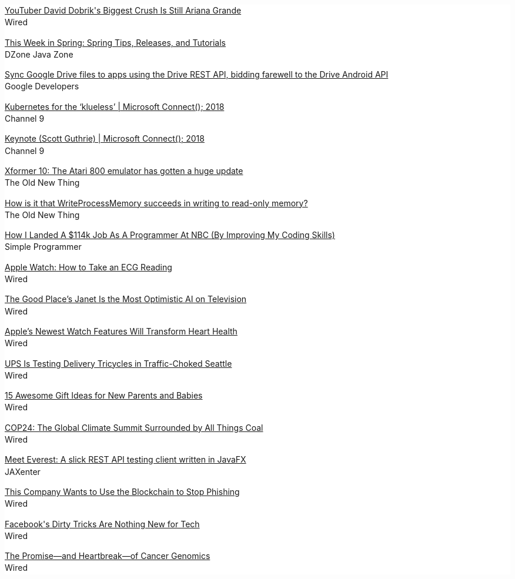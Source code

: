[YouTuber David Dobrik's Biggest Crush Is Still Ariana Grande](5c084d565080872cfd8a7720)                         
Wired

[This Week in Spring: Spring Tips, Releases, and Tutorials](https://dzone.com/articles/2615589)                         
DZone Java Zone

[Sync Google Drive files to apps using the Drive REST API, bidding farewell to the Drive Android API](tag:blogger.com,1999:blog-596098824972435195.post-4355620917264297108)                         
Google Developers 

[Kubernetes for the ‘klueless’ | Microsoft Connect(); 2018](https://channel9.msdn.com/Events/Connect/Microsoft-Connect--2018/T110)                         
Channel 9

[Keynote (Scott Guthrie) | Microsoft Connect(); 2018](https://channel9.msdn.com/Events/Connect/Microsoft-Connect--2018/K100)                         
Channel 9

[Xformer 10: The Atari 800 emulator has gotten a huge update](https://blogs.msdn.microsoft.com/oldnewthing/?p=100425)                         
The Old New Thing

[How is it that WriteProcessMemory succeeds in writing to read-only memory?](https://blogs.msdn.microsoft.com/oldnewthing/?p=100415)                         
The Old New Thing

[How I Landed A $114k Job As A Programmer At NBC (By Improving My Coding Skills)](https://simpleprogrammer.com/?p=30618)                         
Simple Programmer

[Apple Watch: How to Take an ECG Reading](5c082b4a69c8102d11a917a9)                         
Wired

[The Good Place’s Janet Is the Most Optimistic AI on Television](5c0807429671bf2d38c2c801)                         
Wired

[Apple’s Newest Watch Features Will Transform Heart Health](5c0816be181b3205129cbb4f)                         
Wired

[UPS Is Testing Delivery Tricycles in Traffic-Choked Seattle](5c082403b4a1372d7285fdca)                         
Wired

[15 Awesome Gift Ideas for New Parents and Babies](5c0183b746c2fd078dda6f2d)                         
Wired

[COP24: The Global Climate Summit Surrounded by All Things Coal](5c084b17ac6f3e2ce0680657)                         
Wired

[Meet Everest: A slick REST API testing client written in JavaFX](https://jaxenter.com/everest-rest-api-testing-client-javafx-152796.html)                         
JAXenter

[This Company Wants to Use the Blockchain to Stop Phishing](5c0568a59671bf2d38c2c7ec)                         
Wired

[Facebook's Dirty Tricks Are Nothing New for Tech](5c05743b9b6b642d10d8952c)                         
Wired

[The Promise—and Heartbreak—of Cancer Genomics](5c0094908c9b042da5f952e1)                         
Wired
